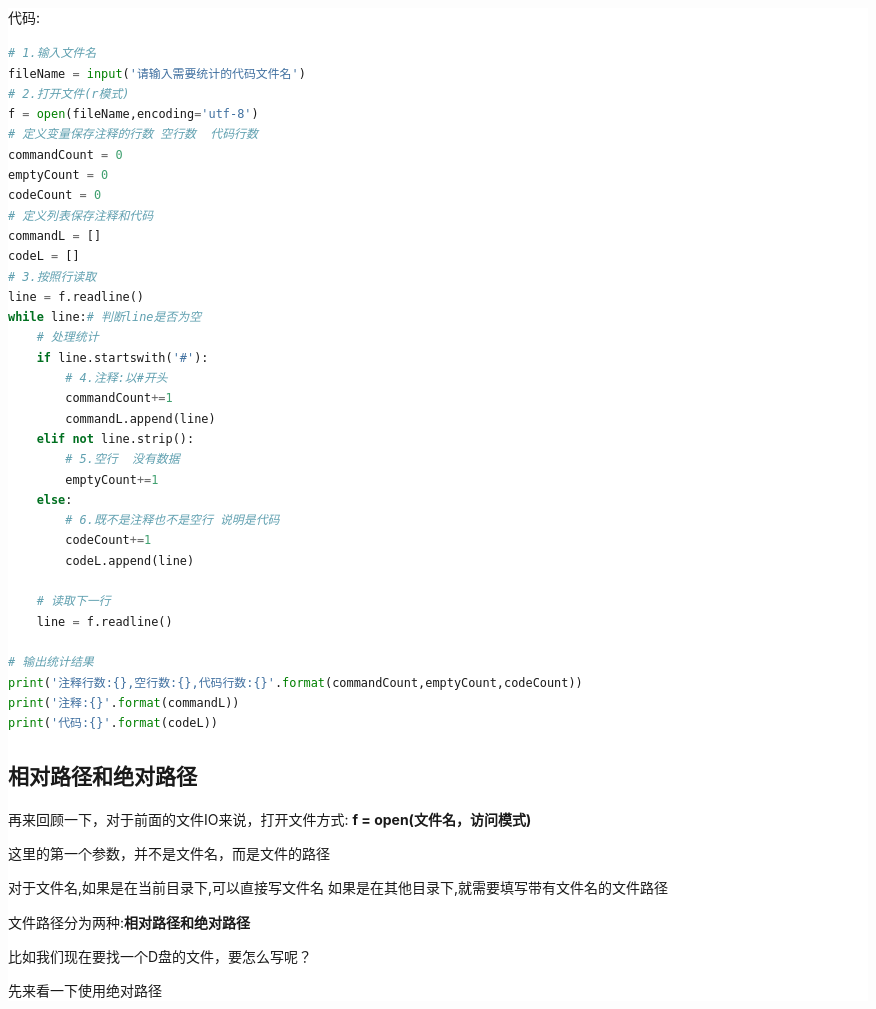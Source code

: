 代码:

```python
# 1.输入文件名
fileName = input('请输入需要统计的代码文件名')
# 2.打开文件(r模式)
f = open(fileName,encoding='utf-8')
# 定义变量保存注释的行数 空行数  代码行数
commandCount = 0
emptyCount = 0
codeCount = 0
# 定义列表保存注释和代码
commandL = []
codeL = []
# 3.按照行读取
line = f.readline()
while line:# 判断line是否为空
    # 处理统计
    if line.startswith('#'):
        # 4.注释:以#开头
        commandCount+=1
        commandL.append(line)
    elif not line.strip():
        # 5.空行  没有数据
        emptyCount+=1
    else:
        # 6.既不是注释也不是空行 说明是代码
        codeCount+=1
        codeL.append(line)

    # 读取下一行
    line = f.readline()

# 输出统计结果
print('注释行数:{},空行数:{},代码行数:{}'.format(commandCount,emptyCount,codeCount))
print('注释:{}'.format(commandL))
print('代码:{}'.format(codeL))
```

## 相对路径和绝对路径

再来回顾一下，对于前面的文件IO来说，打开文件方式:
**f = open(文件名，访问模式)**

这里的第一个参数，并不是文件名，而是文件的路径

对于文件名,如果是在当前目录下,可以直接写文件名
如果是在其他目录下,就需要填写带有文件名的文件路径

文件路径分为两种:**相对路径和绝对路径**

比如我们现在要找一个D盘的文件，要怎么写呢？

先来看一下使用绝对路径

